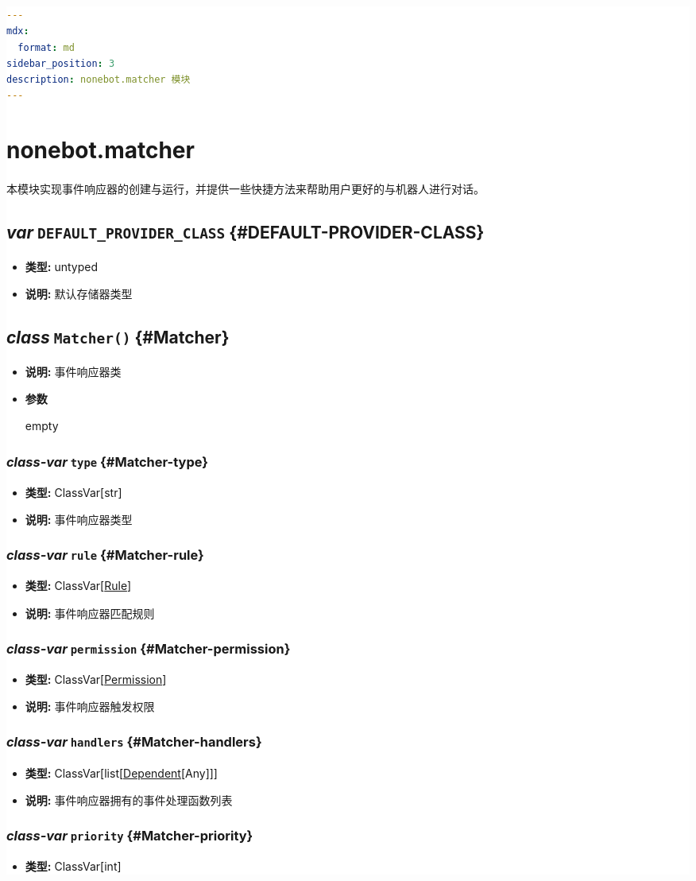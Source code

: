 ```yaml
---
mdx:
  format: md
sidebar_position: 3
description: nonebot.matcher 模块
---
```


# nonebot.matcher

本模块实现事件响应器的创建与运行，并提供一些快捷方法来帮助用户更好的与机器人进行对话。

## _var_ `DEFAULT_PROVIDER_CLASS` {#DEFAULT-PROVIDER-CLASS}

- **类型:** untyped

- **说明:** 默认存储器类型

## _class_ `Matcher()` {#Matcher}

- **说明:** 事件响应器类

- **参数**

  empty

### _class-var_ `type` {#Matcher-type}

- **类型:** ClassVar[str]

- **说明:** 事件响应器类型

### _class-var_ `rule` {#Matcher-rule}

- **类型:** ClassVar[[Rule](rule.md#Rule)]

- **说明:** 事件响应器匹配规则

### _class-var_ `permission` {#Matcher-permission}

- **类型:** ClassVar[[Permission](permission.md#Permission)]

- **说明:** 事件响应器触发权限

### _class-var_ `handlers` {#Matcher-handlers}

- **类型:** ClassVar[list[[Dependent](dependencies/index.md#Dependent)[Any]]]

- **说明:** 事件响应器拥有的事件处理函数列表

### _class-var_ `priority` {#Matcher-priority}

- **类型:** ClassVar[int]
